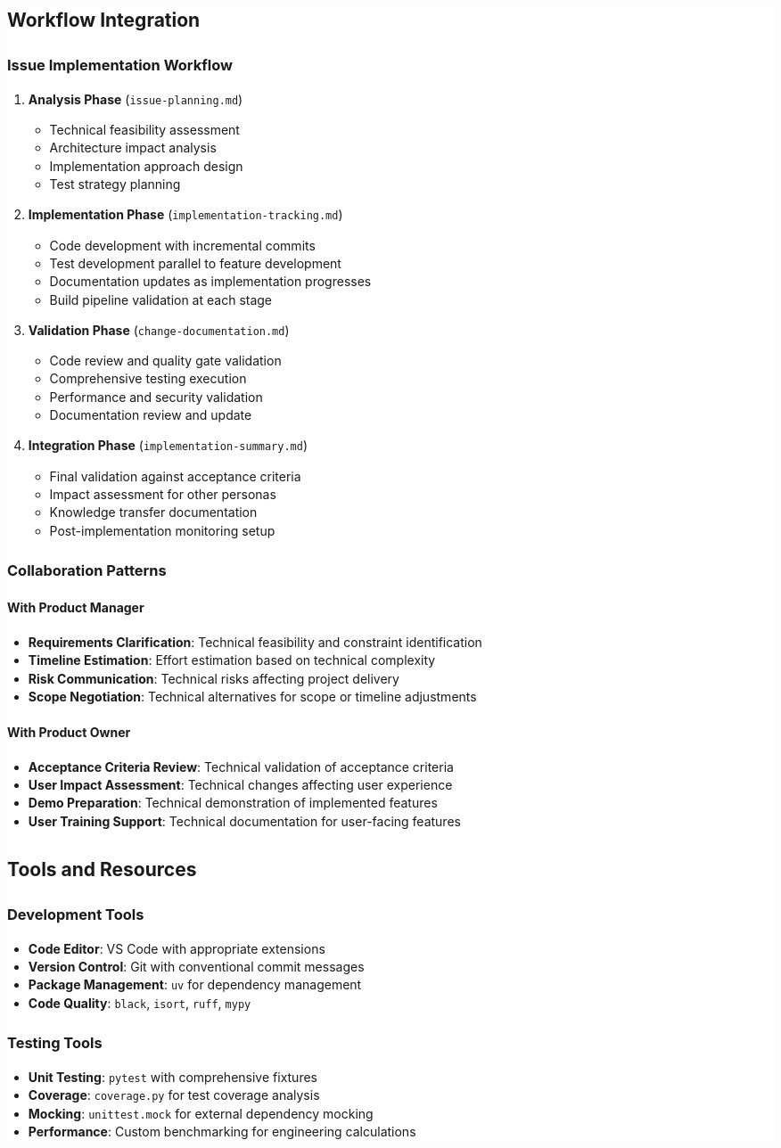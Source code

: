 ## Workflow Integration

### Issue Implementation Workflow
1. **Analysis Phase** (`issue-planning.md`)
   - Technical feasibility assessment
   - Architecture impact analysis
   - Implementation approach design
   - Test strategy planning

2. **Implementation Phase** (`implementation-tracking.md`)
   - Code development with incremental commits
   - Test development parallel to feature development
   - Documentation updates as implementation progresses
   - Build pipeline validation at each stage

3. **Validation Phase** (`change-documentation.md`)
   - Code review and quality gate validation
   - Comprehensive testing execution
   - Performance and security validation
   - Documentation review and update

4. **Integration Phase** (`implementation-summary.md`)
   - Final validation against acceptance criteria
   - Impact assessment for other personas
   - Knowledge transfer documentation
   - Post-implementation monitoring setup

### Collaboration Patterns

#### With Product Manager
- **Requirements Clarification**: Technical feasibility and constraint identification
- **Timeline Estimation**: Effort estimation based on technical complexity
- **Risk Communication**: Technical risks affecting project delivery
- **Scope Negotiation**: Technical alternatives for scope or timeline adjustments

#### With Product Owner
- **Acceptance Criteria Review**: Technical validation of acceptance criteria
- **User Impact Assessment**: Technical changes affecting user experience
- **Demo Preparation**: Technical demonstration of implemented features
- **User Training Support**: Technical documentation for user-facing features

## Tools and Resources

### Development Tools
- **Code Editor**: VS Code with appropriate extensions
- **Version Control**: Git with conventional commit messages
- **Package Management**: `uv` for dependency management
- **Code Quality**: `black`, `isort`, `ruff`, `mypy`

### Testing Tools
- **Unit Testing**: `pytest` with comprehensive fixtures
- **Coverage**: `coverage.py` for test coverage analysis
- **Mocking**: `unittest.mock` for external dependency mocking
- **Performance**: Custom benchmarking for engineering calculations
